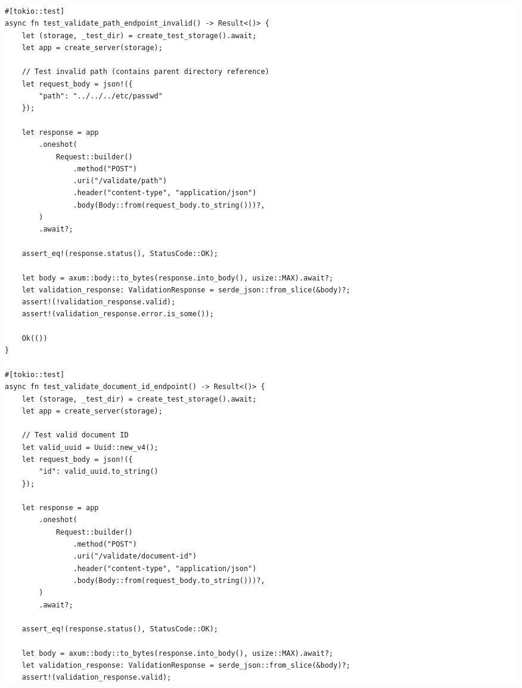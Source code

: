    #[tokio::test]
    async fn test_validate_path_endpoint_invalid() -> Result<()> {
        let (storage, _test_dir) = create_test_storage().await;
        let app = create_server(storage);

        // Test invalid path (contains parent directory reference)
        let request_body = json!({
            "path": "../../../etc/passwd"
        });

        let response = app
            .oneshot(
                Request::builder()
                    .method("POST")
                    .uri("/validate/path")
                    .header("content-type", "application/json")
                    .body(Body::from(request_body.to_string()))?,
            )
            .await?;

        assert_eq!(response.status(), StatusCode::OK);

        let body = axum::body::to_bytes(response.into_body(), usize::MAX).await?;
        let validation_response: ValidationResponse = serde_json::from_slice(&body)?;
        assert!(!validation_response.valid);
        assert!(validation_response.error.is_some());

        Ok(())
    }

    #[tokio::test]
    async fn test_validate_document_id_endpoint() -> Result<()> {
        let (storage, _test_dir) = create_test_storage().await;
        let app = create_server(storage);

        // Test valid document ID
        let valid_uuid = Uuid::new_v4();
        let request_body = json!({
            "id": valid_uuid.to_string()
        });

        let response = app
            .oneshot(
                Request::builder()
                    .method("POST")
                    .uri("/validate/document-id")
                    .header("content-type", "application/json")
                    .body(Body::from(request_body.to_string()))?,
            )
            .await?;

        assert_eq!(response.status(), StatusCode::OK);

        let body = axum::body::to_bytes(response.into_body(), usize::MAX).await?;
        let validation_response: ValidationResponse = serde_json::from_slice(&body)?;
        assert!(validation_response.valid);
